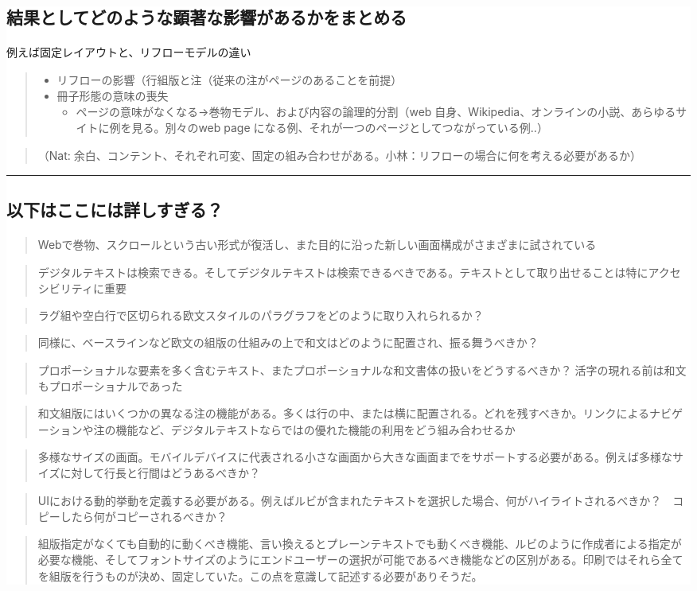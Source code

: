## 結果としてどのような顕著な影響があるかをまとめる
例えば固定レイアウトと、リフローモデルの違い

>- リフローの影響（行組版と注（従来の注がページのあることを前提）
>- 冊子形態の意味の喪失
>	- ページの意味がなくなる→巻物モデル、および内容の論理的分割（web 自身、Wikipedia、オンラインの小説、あらゆるサイトに例を見る。別々のweb page になる例、それが一つのページとしてつながっている例‥）

>（Nat: 余白、コンテント、それぞれ可変、固定の組み合わせがある。小林：リフローの場合に何を考える必要があるか）


---
## 以下はここには詳しすぎる？

>Webで巻物、スクロールという古い形式が復活し、また目的に沿った新しい画面構成がさまざまに試されている

>デジタルテキストは検索できる。そしてデジタルテキストは検索できるべきである。テキストとして取り出せることは特にアクセシビリティに重要

>ラグ組や空白行で区切られる欧文スタイルのパラグラフをどのように取り入れられるか？

>同様に、ベースラインなど欧文の組版の仕組みの上で和文はどのように配置され、振る舞うべきか？

>プロポーショナルな要素を多く含むテキスト、またプロポーショナルな和文書体の扱いをどうするべきか？ 活字の現れる前は和文もプロポーショナルであった

>和文組版にはいくつかの異なる注の機能がある。多くは行の中、または横に配置される。どれを残すべきか。リンクによるナビゲーションや注の機能など、デジタルテキストならではの優れた機能の利用をどう組み合わせるか

>多様なサイズの画面。モバイルデバイスに代表される小さな画面から大きな画面までをサポートする必要がある。例えば多様なサイズに対して行長と行間はどうあるべきか？

>UIにおける動的挙動を定義する必要がある。例えばルビが含まれたテキストを選択した場合、何がハイライトされるべきか？　コピーしたら何がコピーされるべきか？

>組版指定がなくても自動的に動くべき機能、言い換えるとプレーンテキストでも動くべき機能、ルビのように作成者による指定が必要な機能、そしてフォントサイズのようにエンドユーザーの選択が可能であるべき機能などの区別がある。印刷ではそれら全てを組版を行うものが決め、固定していた。この点を意識して記述する必要がありそうだ。

